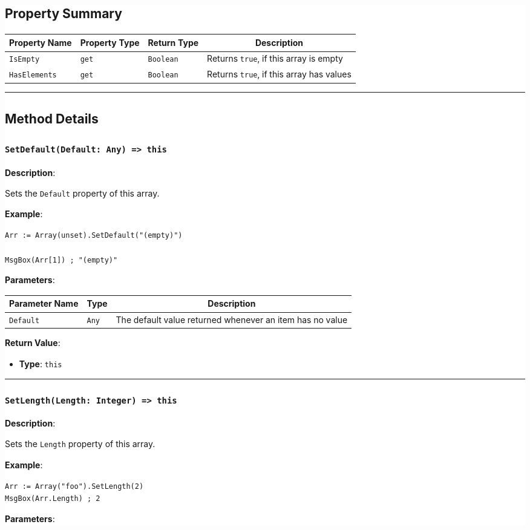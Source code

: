 
## Property Summary

| Property Name | Property Type | Return Type | Description                              |
| ------------- | ------------- | ----------- | ---------------------------------------- |
| `IsEmpty`     | `get`         | `Boolean`   | Returns `true`, if this array is empty   |
| `HasElements` | `get`         | `Boolean`   | Returns `true`, if this array has values |

---

## Method Details

<a id="SetDefault"></a>

### `SetDefault(Default: Any) => this`

**Description**:

Sets the `Default` property of this array.

**Example**:

```ahk
Arr := Array(unset).SetDefault("(empty)")

MsgBox(Arr[1]) ; "(empty)"
```

**Parameters**:

| Parameter Name | Type  | Description                                              |
| -------------- | ----- | -------------------------------------------------------- |
| `Default`      | `Any` | The default value returned whenever an item has no value |

**Return Value**:

- **Type**: `this`

---

<a id="SetLength"></a>

### `SetLength(Length: Integer) => this`

**Description**:

Sets the `Length` property of this array.

**Example**:

```ahk
Arr := Array("foo").SetLength(2)
MsgBox(Arr.Length) ; 2
```

**Parameters**:
